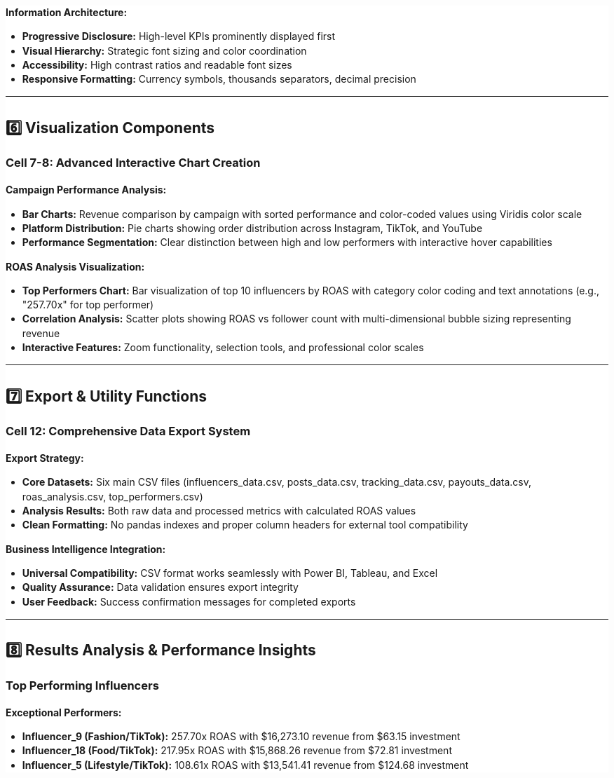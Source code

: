 **Information Architecture:**
- **Progressive Disclosure:** High-level KPIs prominently displayed first
- **Visual Hierarchy:** Strategic font sizing and color coordination
- **Accessibility:** High contrast ratios and readable font sizes
- **Responsive Formatting:** Currency symbols, thousands separators, decimal precision

---

## 6️⃣ Visualization Components

### Cell 7-8: Advanced Interactive Chart Creation

**Campaign Performance Analysis:**
- **Bar Charts:** Revenue comparison by campaign with sorted performance and color-coded values using Viridis color scale
- **Platform Distribution:** Pie charts showing order distribution across Instagram, TikTok, and YouTube
- **Performance Segmentation:** Clear distinction between high and low performers with interactive hover capabilities

**ROAS Analysis Visualization:**
- **Top Performers Chart:** Bar visualization of top 10 influencers by ROAS with category color coding and text annotations (e.g., "257.70x" for top performer)
- **Correlation Analysis:** Scatter plots showing ROAS vs follower count with multi-dimensional bubble sizing representing revenue
- **Interactive Features:** Zoom functionality, selection tools, and professional color scales

---

## 7️⃣ Export & Utility Functions

### Cell 12: Comprehensive Data Export System

**Export Strategy:**
- **Core Datasets:** Six main CSV files (influencers_data.csv, posts_data.csv, tracking_data.csv, payouts_data.csv, roas_analysis.csv, top_performers.csv)
- **Analysis Results:** Both raw data and processed metrics with calculated ROAS values
- **Clean Formatting:** No pandas indexes and proper column headers for external tool compatibility

**Business Intelligence Integration:**
- **Universal Compatibility:** CSV format works seamlessly with Power BI, Tableau, and Excel
- **Quality Assurance:** Data validation ensures export integrity
- **User Feedback:** Success confirmation messages for completed exports

---

## 8️⃣ Results Analysis & Performance Insights

### Top Performing Influencers

**Exceptional Performers:**
- **Influencer_9 (Fashion/TikTok):** 257.70x ROAS with $16,273.10 revenue from $63.15 investment
- **Influencer_18 (Food/TikTok):** 217.95x ROAS with $15,868.26 revenue from $72.81 investment  
- **Influencer_5 (Lifestyle/TikTok):** 108.61x ROAS with $13,541.41 revenue from $124.68 investment
